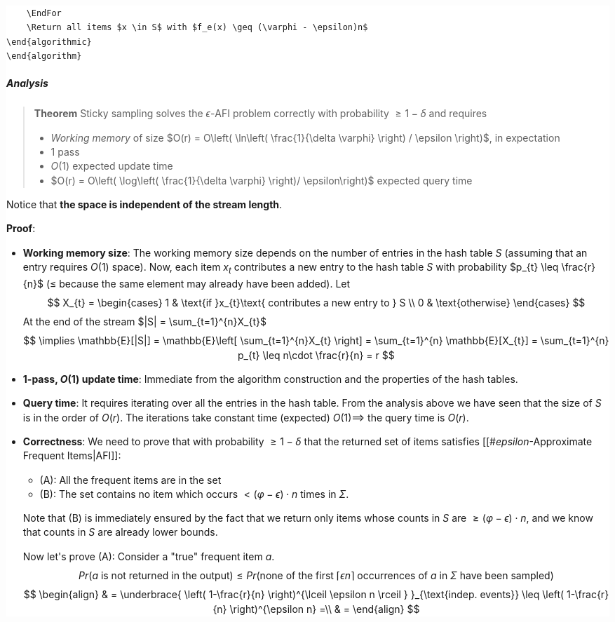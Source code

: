 ```pseudo
    \EndFor
	\Return all items $x \in S$ with $f_e(x) \geq (\varphi - \epsilon)n$
\end{algorithmic}
\end{algorithm}
```

##### Analysis
> **Theorem**
> Sticky sampling solves the $\epsilon$-AFI problem correctly with probability $\geq 1 - \delta$ and requires
> - _Working memory_ of size $O(r) = O\left( \ln\left( \frac{1}{\delta \varphi} \right) / \epsilon \right)$, in expectation
> - 1 pass
> - $O(1)$ expected update time
> - $O(r) = O\left( \log\left( \frac{1}{\delta \varphi} \right)/ \epsilon\right)$ expected query time

Notice that **the space is independent of the stream length**.

**Proof**:
- **Working memory size**: The working memory size depends on the number of entries in the hash table $S$ (assuming that an entry requires $O(1)$ space).
	Now, each item $x_{t}$ contributes a new entry to the hash table $S$ with probability $p_{t} \leq \frac{r}{n}$ ($\leq$ because the same element may already have been added).
	Let
	$$
	X_{t} = \begin{cases}
	1 & \text{if }x_{t}\text{ contributes a new entry to } S \\
	0 & \text{otherwise}
	\end{cases}
	$$
	At the end of the stream $|S| = \sum_{t=1}^{n}X_{t}$
	$$
\implies \mathbb{E}[|S|] = \mathbb{E}\left[ \sum_{t=1}^{n}X_{t}  \right] = \sum_{t=1}^{n} \mathbb{E}[X_{t}] = \sum_{t=1}^{n} p_{t} \leq n\cdot \frac{r}{n} = r
$$
- **1-pass, $O(1)$ update time**: Immediate from the algorithm construction and the properties of the hash tables.
- **Query time**: It requires iterating over all the entries in the hash table. From the analysis above we have seen that the size of $S$ is in the order of $O(r)$. The iterations take constant time (expected) $O(1) \implies$ the query time is $O(r)$.
- **Correctness**: We need to prove that with probability $\geq 1-\delta$ that the returned set of items satisfies [[#$epsilon$-Approximate Frequent Items|AFI]]:
	- (A): All the frequent items are in the set
	- (B): The set contains no item which occurs $< (\varphi - \epsilon)\cdot n$ times in $\Sigma$.
		
	Note that (B) is immediately ensured by the fact that we return only items whose counts in $S$ are $\geq (\varphi - \epsilon)\cdot n$, and we know that counts in $S$ are already lower bounds.

	Now let's prove (A):
	Consider a "true" frequent item $a$.
	$$
	Pr(a\text{ is not returned in the output}) \leq Pr(\text{none of the first } \lceil \epsilon n \rceil \text{ occurrences of } a \text{ in } \Sigma \text{ have been sampled})
	$$
	$$
\begin{align}
 & = \underbrace{ \left( 1-\frac{r}{n} \right)^{\lceil \epsilon n \rceil } }_{\text{indep. events}} \leq \left( 1-\frac{r}{n} \right)^{\epsilon n} =\\
 & =
\end{align}
$$

